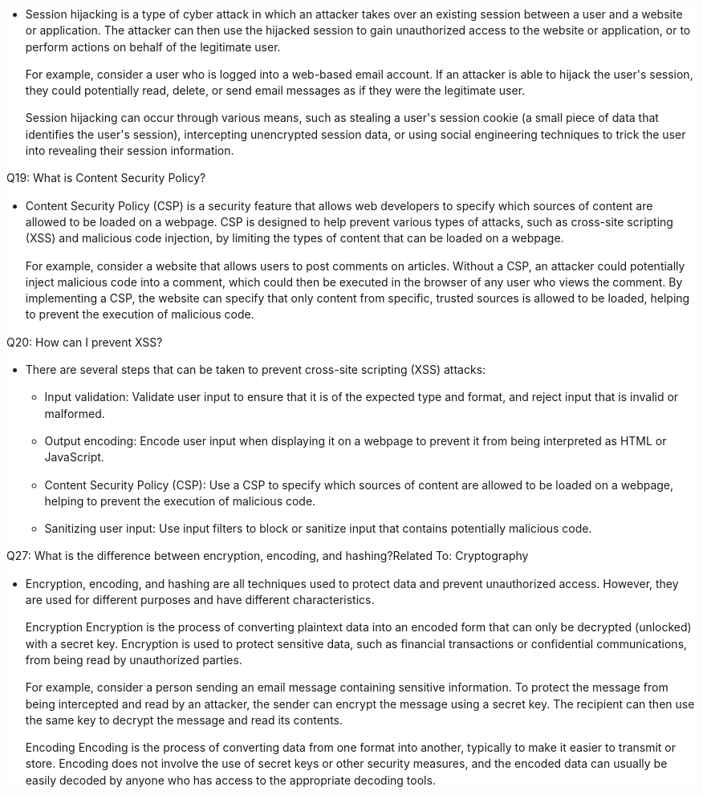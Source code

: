 - Session hijacking is a type of cyber attack in which an attacker takes over an existing session between a user and a website or application. The attacker can then use the hijacked session to gain unauthorized access to the website or application, or to perform actions on behalf of the legitimate user.

  For example, consider a user who is logged into a web-based email account. If an attacker is able to hijack the user's session, they could potentially read, delete, or send email messages as if they were the legitimate user.

  Session hijacking can occur through various means, such as stealing a user's session cookie (a small piece of data that identifies the user's session), intercepting unencrypted session data, or using social engineering techniques to trick the user into revealing their session information.

Q19: What is Content Security Policy?

- Content Security Policy (CSP) is a security feature that allows web developers to specify which sources of content are allowed to be loaded on a webpage. CSP is designed to help prevent various types of attacks, such as cross-site scripting (XSS) and malicious code injection, by limiting the types of content that can be loaded on a webpage.

  For example, consider a website that allows users to post comments on articles. Without a CSP, an attacker could potentially inject malicious code into a comment, which could then be executed in the browser of any user who views the comment. By implementing a CSP, the website can specify that only content from specific, trusted sources is allowed to be loaded, helping to prevent the execution of malicious code.

Q20: How can I prevent XSS?

- There are several steps that can be taken to prevent cross-site scripting (XSS) attacks:

  - Input validation: Validate user input to ensure that it is of the expected type and format, and reject input that is invalid or malformed.

  - Output encoding: Encode user input when displaying it on a webpage to prevent it from being interpreted as HTML or JavaScript.

  - Content Security Policy (CSP): Use a CSP to specify which sources of content are allowed to be loaded on a webpage, helping to prevent the execution of malicious code.

  - Sanitizing user input: Use input filters to block or sanitize input that contains potentially malicious code.


Q27: What is the difference between encryption, encoding, and hashing?Related To: Cryptography
- Encryption, encoding, and hashing are all techniques used to protect data and prevent unauthorized access. However, they are used for different purposes and have different characteristics.

  Encryption
  Encryption is the process of converting plaintext data into an encoded form that can only be decrypted (unlocked) with a secret key. Encryption is used to protect sensitive data, such as financial transactions or confidential communications, from being read by unauthorized parties.

  For example, consider a person sending an email message containing sensitive information. To protect the message from being intercepted and read by an attacker, the sender can encrypt the message using a secret key. The recipient can then use the same key to decrypt the message and read its contents.

  Encoding
  Encoding is the process of converting data from one format into another, typically to make it easier to transmit or store. Encoding does not involve the use of secret keys or other security measures, and the encoded data can usually be easily decoded by anyone who has access to the appropriate decoding tools.
